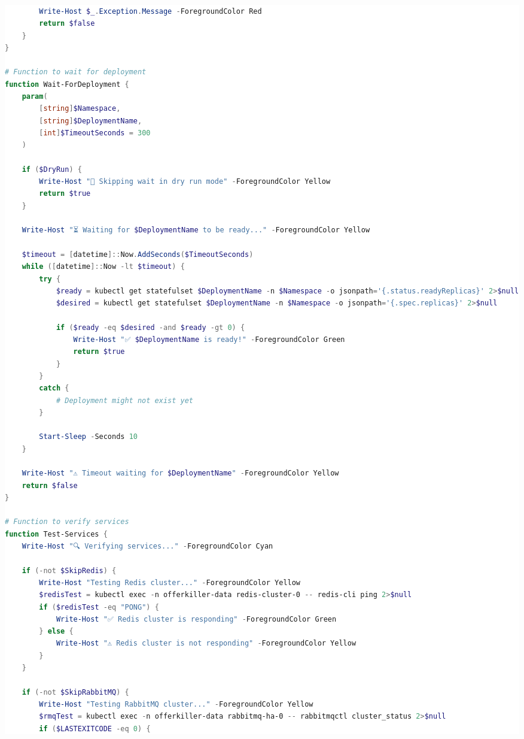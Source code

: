 ```powershell
        Write-Host $_.Exception.Message -ForegroundColor Red
        return $false
    }
}

# Function to wait for deployment
function Wait-ForDeployment {
    param(
        [string]$Namespace,
        [string]$DeploymentName,
        [int]$TimeoutSeconds = 300
    )
    
    if ($DryRun) {
        Write-Host "🏃 Skipping wait in dry run mode" -ForegroundColor Yellow
        return $true
    }
    
    Write-Host "⏳ Waiting for $DeploymentName to be ready..." -ForegroundColor Yellow
    
    $timeout = [datetime]::Now.AddSeconds($TimeoutSeconds)
    while ([datetime]::Now -lt $timeout) {
        try {
            $ready = kubectl get statefulset $DeploymentName -n $Namespace -o jsonpath='{.status.readyReplicas}' 2>$null
            $desired = kubectl get statefulset $DeploymentName -n $Namespace -o jsonpath='{.spec.replicas}' 2>$null
            
            if ($ready -eq $desired -and $ready -gt 0) {
                Write-Host "✅ $DeploymentName is ready!" -ForegroundColor Green
                return $true
            }
        }
        catch {
            # Deployment might not exist yet
        }
        
        Start-Sleep -Seconds 10
    }
    
    Write-Host "⚠️ Timeout waiting for $DeploymentName" -ForegroundColor Yellow
    return $false
}

# Function to verify services
function Test-Services {
    Write-Host "🔍 Verifying services..." -ForegroundColor Cyan
    
    if (-not $SkipRedis) {
        Write-Host "Testing Redis cluster..." -ForegroundColor Yellow
        $redisTest = kubectl exec -n offerkiller-data redis-cluster-0 -- redis-cli ping 2>$null
        if ($redisTest -eq "PONG") {
            Write-Host "✅ Redis cluster is responding" -ForegroundColor Green
        } else {
            Write-Host "⚠️ Redis cluster is not responding" -ForegroundColor Yellow
        }
    }
    
    if (-not $SkipRabbitMQ) {
        Write-Host "Testing RabbitMQ cluster..." -ForegroundColor Yellow
        $rmqTest = kubectl exec -n offerkiller-data rabbitmq-ha-0 -- rabbitmqctl cluster_status 2>$null
        if ($LASTEXITCODE -eq 0) {
```